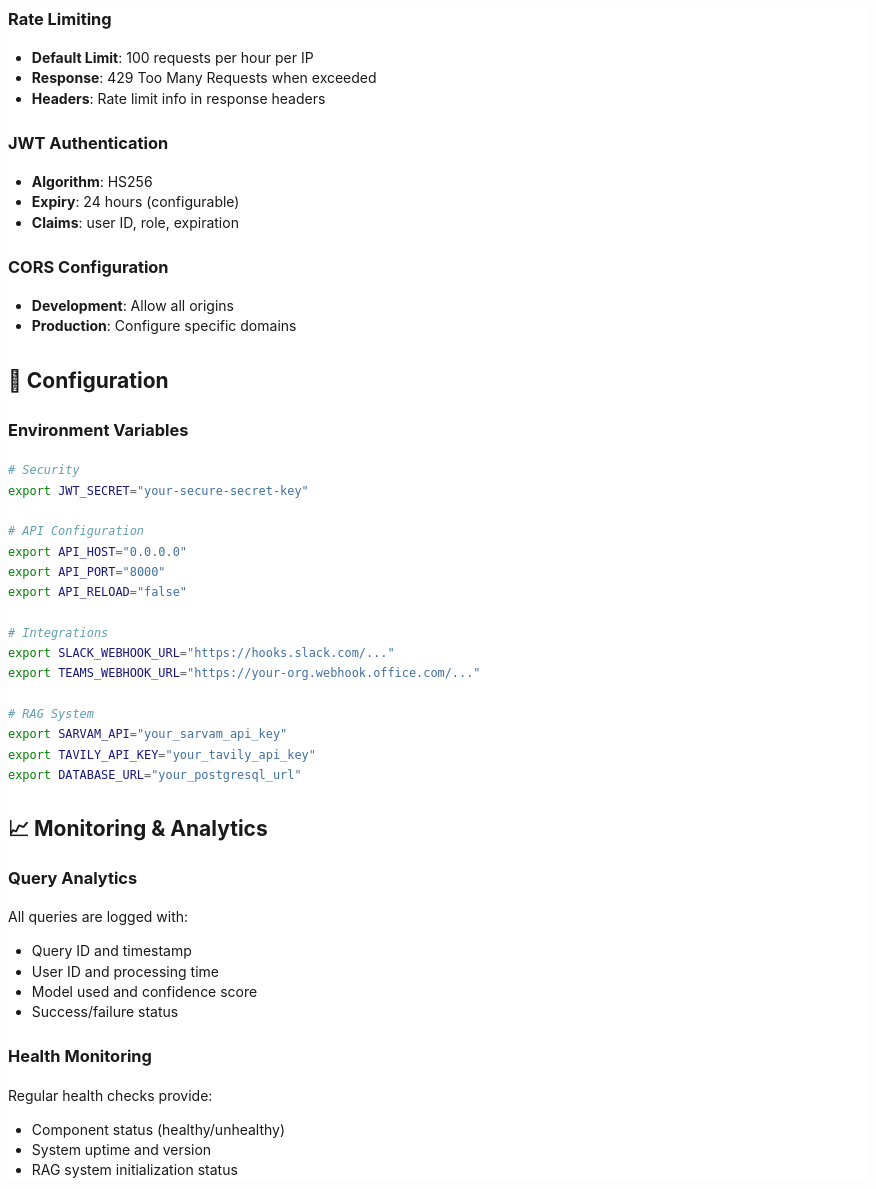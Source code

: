 ### Rate Limiting
- **Default Limit**: 100 requests per hour per IP
- **Response**: 429 Too Many Requests when exceeded
- **Headers**: Rate limit info in response headers

### JWT Authentication
- **Algorithm**: HS256
- **Expiry**: 24 hours (configurable)
- **Claims**: user ID, role, expiration

### CORS Configuration
- **Development**: Allow all origins
- **Production**: Configure specific domains

## 🔧 Configuration

### Environment Variables
```bash
# Security
export JWT_SECRET="your-secure-secret-key"

# API Configuration
export API_HOST="0.0.0.0"
export API_PORT="8000"
export API_RELOAD="false"

# Integrations
export SLACK_WEBHOOK_URL="https://hooks.slack.com/..."
export TEAMS_WEBHOOK_URL="https://your-org.webhook.office.com/..."

# RAG System
export SARVAM_API="your_sarvam_api_key"
export TAVILY_API_KEY="your_tavily_api_key"
export DATABASE_URL="your_postgresql_url"
```

## 📈 Monitoring & Analytics

### Query Analytics
All queries are logged with:
- Query ID and timestamp
- User ID and processing time
- Model used and confidence score
- Success/failure status

### Health Monitoring
Regular health checks provide:
- Component status (healthy/unhealthy)
- System uptime and version
- RAG system initialization status
